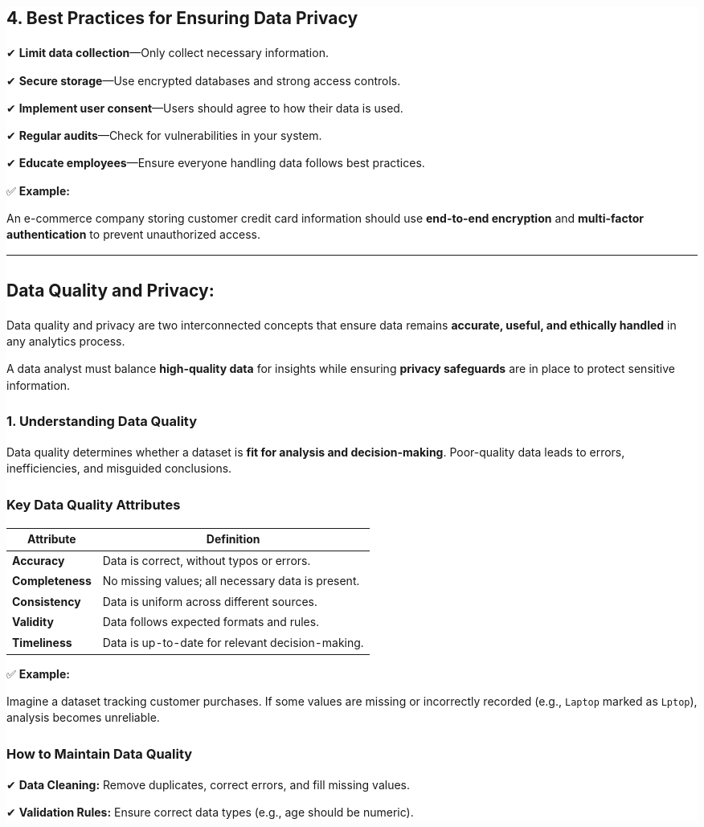## **4. Best Practices for Ensuring Data Privacy**

✔ **Limit data collection**—Only collect necessary information.

✔ **Secure storage**—Use encrypted databases and strong access controls.

✔ **Implement user consent**—Users should agree to how their data is used.

✔ **Regular audits**—Check for vulnerabilities in your system.

✔ **Educate employees**—Ensure everyone handling data follows best practices.

✅ **Example:**

An e-commerce company storing customer credit card information should use **end-to-end encryption** and **multi-factor authentication** to prevent unauthorized access.

---

## **Data Quality and Privacy:**

Data quality and privacy are two interconnected concepts that ensure data remains **accurate, useful, and ethically handled** in any analytics process. 

A data analyst must balance **high-quality data** for insights while ensuring **privacy safeguards** are in place to protect sensitive information.

### **1. Understanding Data Quality**

Data quality determines whether a dataset is **fit for analysis and decision-making**. Poor-quality data leads to errors, inefficiencies, and misguided conclusions.

### **Key Data Quality Attributes**

| Attribute | Definition |
| --- | --- |
| **Accuracy** | Data is correct, without typos or errors. |
| **Completeness** | No missing values; all necessary data is present. |
| **Consistency** | Data is uniform across different sources. |
| **Validity** | Data follows expected formats and rules. |
| **Timeliness** | Data is up-to-date for relevant decision-making. |

✅ **Example:**

Imagine a dataset tracking customer purchases. If some values are missing or incorrectly recorded (e.g., `Laptop` marked as `Lptop`), analysis becomes unreliable.

### **How to Maintain Data Quality**

✔ **Data Cleaning:** Remove duplicates, correct errors, and fill missing values.

✔ **Validation Rules:** Ensure correct data types (e.g., age should be numeric).
